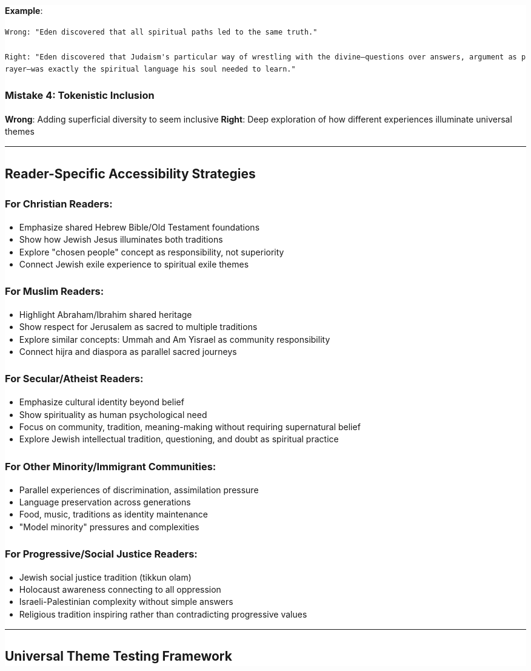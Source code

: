 **Example**:
```
Wrong: "Eden discovered that all spiritual paths led to the same truth."

Right: "Eden discovered that Judaism's particular way of wrestling with the divine—questions over answers, argument as prayer—was exactly the spiritual language his soul needed to learn."
```

### **Mistake 4: Tokenistic Inclusion**
**Wrong**: Adding superficial diversity to seem inclusive
**Right**: Deep exploration of how different experiences illuminate universal themes

---

## **Reader-Specific Accessibility Strategies**

### **For Christian Readers**:
- Emphasize shared Hebrew Bible/Old Testament foundations
- Show how Jewish Jesus illuminates both traditions
- Explore "chosen people" concept as responsibility, not superiority
- Connect Jewish exile experience to spiritual exile themes

### **For Muslim Readers**:
- Highlight Abraham/Ibrahim shared heritage
- Show respect for Jerusalem as sacred to multiple traditions
- Explore similar concepts: Ummah and Am Yisrael as community responsibility
- Connect hijra and diaspora as parallel sacred journeys

### **For Secular/Atheist Readers**:
- Emphasize cultural identity beyond belief
- Show spirituality as human psychological need
- Focus on community, tradition, meaning-making without requiring supernatural belief
- Explore Jewish intellectual tradition, questioning, and doubt as spiritual practice

### **For Other Minority/Immigrant Communities**:
- Parallel experiences of discrimination, assimilation pressure
- Language preservation across generations
- Food, music, traditions as identity maintenance
- "Model minority" pressures and complexities

### **For Progressive/Social Justice Readers**:
- Jewish social justice tradition (tikkun olam)
- Holocaust awareness connecting to all oppression
- Israeli-Palestinian complexity without simple answers
- Religious tradition inspiring rather than contradicting progressive values

---

## **Universal Theme Testing Framework**
